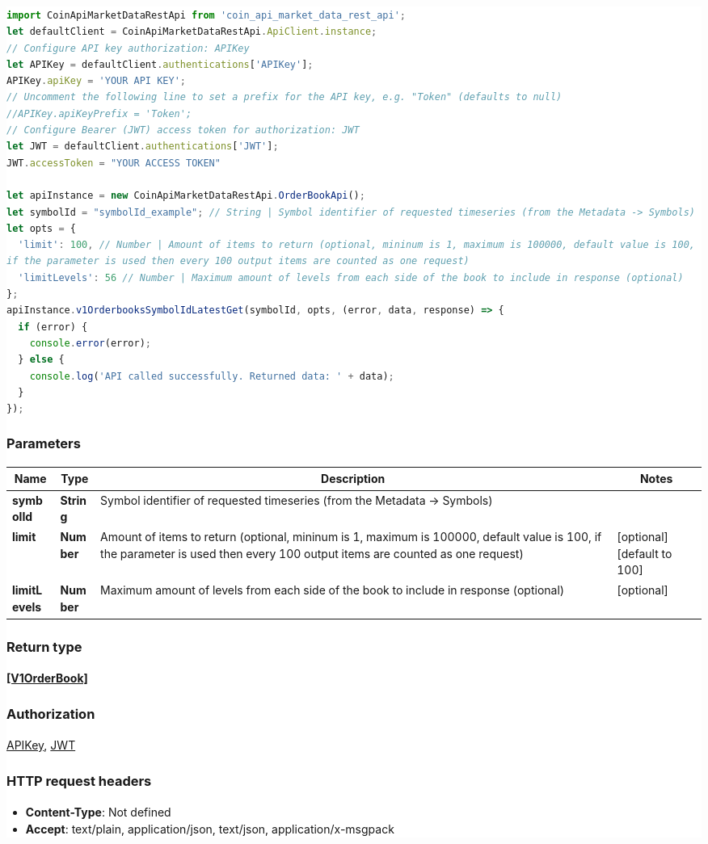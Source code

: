```javascript
import CoinApiMarketDataRestApi from 'coin_api_market_data_rest_api';
let defaultClient = CoinApiMarketDataRestApi.ApiClient.instance;
// Configure API key authorization: APIKey
let APIKey = defaultClient.authentications['APIKey'];
APIKey.apiKey = 'YOUR API KEY';
// Uncomment the following line to set a prefix for the API key, e.g. "Token" (defaults to null)
//APIKey.apiKeyPrefix = 'Token';
// Configure Bearer (JWT) access token for authorization: JWT
let JWT = defaultClient.authentications['JWT'];
JWT.accessToken = "YOUR ACCESS TOKEN"

let apiInstance = new CoinApiMarketDataRestApi.OrderBookApi();
let symbolId = "symbolId_example"; // String | Symbol identifier of requested timeseries (from the Metadata -> Symbols)
let opts = {
  'limit': 100, // Number | Amount of items to return (optional, mininum is 1, maximum is 100000, default value is 100, if the parameter is used then every 100 output items are counted as one request)
  'limitLevels': 56 // Number | Maximum amount of levels from each side of the book to include in response (optional)
};
apiInstance.v1OrderbooksSymbolIdLatestGet(symbolId, opts, (error, data, response) => {
  if (error) {
    console.error(error);
  } else {
    console.log('API called successfully. Returned data: ' + data);
  }
});
```

### Parameters


Name | Type | Description  | Notes
------------- | ------------- | ------------- | -------------
 **symbolId** | **String**| Symbol identifier of requested timeseries (from the Metadata -&gt; Symbols) | 
 **limit** | **Number**| Amount of items to return (optional, mininum is 1, maximum is 100000, default value is 100, if the parameter is used then every 100 output items are counted as one request) | [optional] [default to 100]
 **limitLevels** | **Number**| Maximum amount of levels from each side of the book to include in response (optional) | [optional] 

### Return type

[**[V1OrderBook]**](V1OrderBook.md)

### Authorization

[APIKey](../README.md#APIKey), [JWT](../README.md#JWT)

### HTTP request headers

- **Content-Type**: Not defined
- **Accept**: text/plain, application/json, text/json, application/x-msgpack

